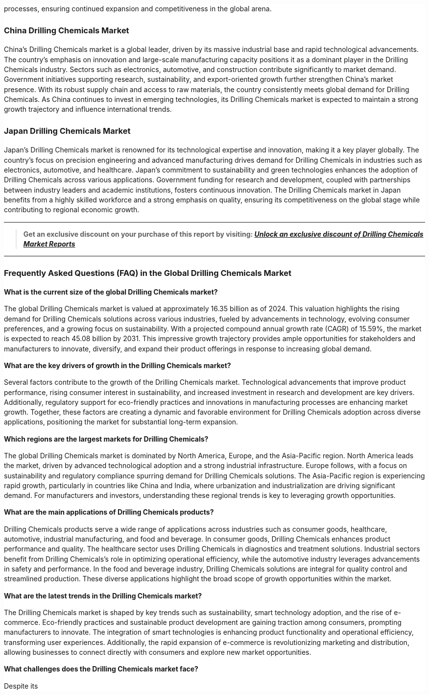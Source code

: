processes, ensuring continued expansion and competitiveness in the global arena.</p><h3>China Drilling Chemicals Market</h3><p>China&rsquo;s Drilling Chemicals market is a global leader, driven by its massive industrial base and rapid technological advancements. The country&rsquo;s emphasis on innovation and large-scale manufacturing capacity positions it as a dominant player in the Drilling Chemicals industry. Sectors such as electronics, automotive, and construction contribute significantly to market demand. Government initiatives supporting research, sustainability, and export-oriented growth further strengthen China&rsquo;s market presence. With its robust supply chain and access to raw materials, the country consistently meets global demand for Drilling Chemicals. As China continues to invest in emerging technologies, its Drilling Chemicals market is expected to maintain a strong growth trajectory and influence international trends.</p><h3>Japan Drilling Chemicals Market</h3><p>Japan&rsquo;s Drilling Chemicals market is renowned for its technological expertise and innovation, making it a key player globally. The country&rsquo;s focus on precision engineering and advanced manufacturing drives demand for Drilling Chemicals in industries such as electronics, automotive, and healthcare. Japan&rsquo;s commitment to sustainability and green technologies enhances the adoption of Drilling Chemicals across various applications. Government funding for research and development, coupled with partnerships between industry leaders and academic institutions, fosters continuous innovation. The Drilling Chemicals market in Japan benefits from a highly skilled workforce and a strong emphasis on quality, ensuring its competitiveness on the global stage while contributing to regional economic growth.</p><hr /><blockquote><p><strong>Get an exclusive discount on your purchase of this report by visiting: <em><a href="://marketresearchpulse.com/ask-for-discount/126576?utm_source=Github&amp;utm_medium=0114">Unlock an exclusive discount of Drilling Chemicals Market Reports</a></em>&nbsp;</strong></p></blockquote><hr /><h3>Frequently Asked Questions (FAQ) in the Global Drilling Chemicals Market</h3><p><strong>What is the current size of the global Drilling Chemicals market?</strong></p><p>The global Drilling Chemicals market is valued at approximately 16.35 billion as of 2024. This valuation highlights the rising demand for Drilling Chemicals solutions across various industries, fueled by advancements in technology, evolving consumer preferences, and a growing focus on sustainability. With a projected compound annual growth rate (CAGR) of 15.59%, the market is expected to reach 45.08 billion by 2031. This impressive growth trajectory provides ample opportunities for stakeholders and manufacturers to innovate, diversify, and expand their product offerings in response to increasing global demand.</p><p><strong>What are the key drivers of growth in the Drilling Chemicals market?</strong></p><p>Several factors contribute to the growth of the Drilling Chemicals market. Technological advancements that improve product performance, rising consumer interest in sustainability, and increased investment in research and development are key drivers. Additionally, regulatory support for eco-friendly practices and innovations in manufacturing processes are enhancing market growth. Together, these factors are creating a dynamic and favorable environment for Drilling Chemicals adoption across diverse applications, positioning the market for substantial long-term expansion.</p><p><strong>Which regions are the largest markets for Drilling Chemicals?</strong></p><p>The global Drilling Chemicals market is dominated by North America, Europe, and the Asia-Pacific region. North America leads the market, driven by advanced technological adoption and a strong industrial infrastructure. Europe follows, with a focus on sustainability and regulatory compliance spurring demand for Drilling Chemicals solutions. The Asia-Pacific region is experiencing rapid growth, particularly in countries like China and India, where urbanization and industrialization are driving significant demand. For manufacturers and investors, understanding these regional trends is key to leveraging growth opportunities.</p><p><strong>What are the main applications of Drilling Chemicals products?</strong></p><p>Drilling Chemicals products serve a wide range of applications across industries such as consumer goods, healthcare, automotive, industrial manufacturing, and food and beverage. In consumer goods, Drilling Chemicals enhances product performance and quality. The healthcare sector uses Drilling Chemicals in diagnostics and treatment solutions. Industrial sectors benefit from Drilling Chemicals&rsquo;s role in optimizing operational efficiency, while the automotive industry leverages advancements in safety and performance. In the food and beverage industry, Drilling Chemicals solutions are integral for quality control and streamlined production. These diverse applications highlight the broad scope of growth opportunities within the market.</p><p><strong>What are the latest trends in the Drilling Chemicals market?</strong></p><p>The Drilling Chemicals market is shaped by key trends such as sustainability, smart technology adoption, and the rise of e-commerce. Eco-friendly practices and sustainable product development are gaining traction among consumers, prompting manufacturers to innovate. The integration of smart technologies is enhancing product functionality and operational efficiency, transforming user experiences. Additionally, the rapid expansion of e-commerce is revolutionizing marketing and distribution, allowing businesses to connect directly with consumers and explore new market opportunities.</p><p><strong>What challenges does the Drilling Chemicals market face?</strong></p><p>Despite its